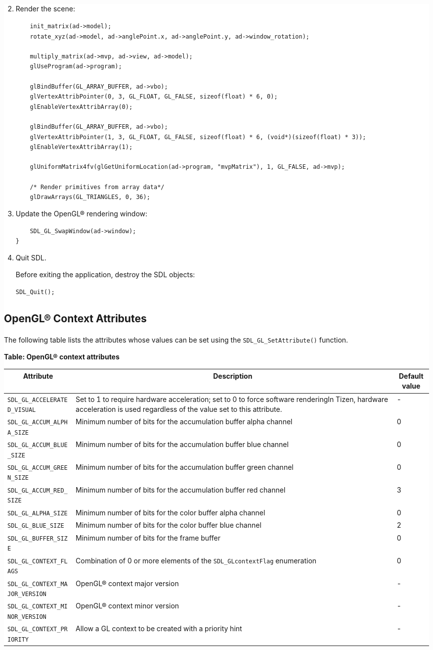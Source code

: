    2. Render the scene:

      ```
          init_matrix(ad->model);
          rotate_xyz(ad->model, ad->anglePoint.x, ad->anglePoint.y, ad->window_rotation);

          multiply_matrix(ad->mvp, ad->view, ad->model);
          glUseProgram(ad->program);

          glBindBuffer(GL_ARRAY_BUFFER, ad->vbo);
          glVertexAttribPointer(0, 3, GL_FLOAT, GL_FALSE, sizeof(float) * 6, 0);
          glEnableVertexAttribArray(0);

          glBindBuffer(GL_ARRAY_BUFFER, ad->vbo);
          glVertexAttribPointer(1, 3, GL_FLOAT, GL_FALSE, sizeof(float) * 6, (void*)(sizeof(float) * 3));
          glEnableVertexAttribArray(1);

          glUniformMatrix4fv(glGetUniformLocation(ad->program, "mvpMatrix"), 1, GL_FALSE, ad->mvp);

          /* Render primitives from array data*/
          glDrawArrays(GL_TRIANGLES, 0, 36);

      ```

   3. Update the OpenGL&reg; rendering window:

      ```
          SDL_GL_SwapWindow(ad->window);
      }
      ```

6. Quit SDL.

   Before exiting the application, destroy the SDL objects:

   ```
   SDL_Quit();
   ```

<a name="attributes"></a>
## OpenGL&reg; Context Attributes

The following table lists the attributes whose values can be set using the `SDL_GL_SetAttribute()` function.

**Table: OpenGL&reg; context attributes**

| Attribute                           | Description                              | Default value           |
|-------------------------------------|------------------------------------------|-------------------------|
| `SDL_GL_ACCELERATED_VISUAL`         | Set to 1 to require hardware acceleration; set to 0 to force software renderingIn Tizen, hardware acceleration is used regardless of the value set to this attribute. | -                       |
| `SDL_GL_ACCUM_ALPHA_SIZE`           | Minimum number of bits for the accumulation buffer alpha channel | 0                       |
| `SDL_GL_ACCUM_BLUE_SIZE`            | Minimum number of bits for the accumulation buffer blue channel | 0                        |
| `SDL_GL_ACCUM_GREEN_SIZE`           | Minimum number of bits for the accumulation buffer green channel | 0                        |
| `SDL_GL_ACCUM_RED_SIZE`             | Minimum number of bits for the accumulation buffer red channel | 3                       |
| `SDL_GL_ALPHA_SIZE`                 | Minimum number of bits for the color buffer alpha channel | 0                       |
| `SDL_GL_BLUE_SIZE`                  | Minimum number of bits for the color buffer blue channel | 2                       |
| `SDL_GL_BUFFER_SIZE`                | Minimum number of bits for the frame buffer | 0                       |
| `SDL_GL_CONTEXT_FLAGS`              | Combination of 0 or more elements of the `SDL_GLcontextFlag` enumeration |           0              |
| `SDL_GL_CONTEXT_MAJOR_VERSION`      | OpenGL&reg; context major version            | -                       |
| `SDL_GL_CONTEXT_MINOR_VERSION`      | OpenGL&reg; context minor version            | -                         |
| `SDL_GL_CONTEXT_PRIORITY`           | Allow a GL context to be created with a priority hint |  -                       |